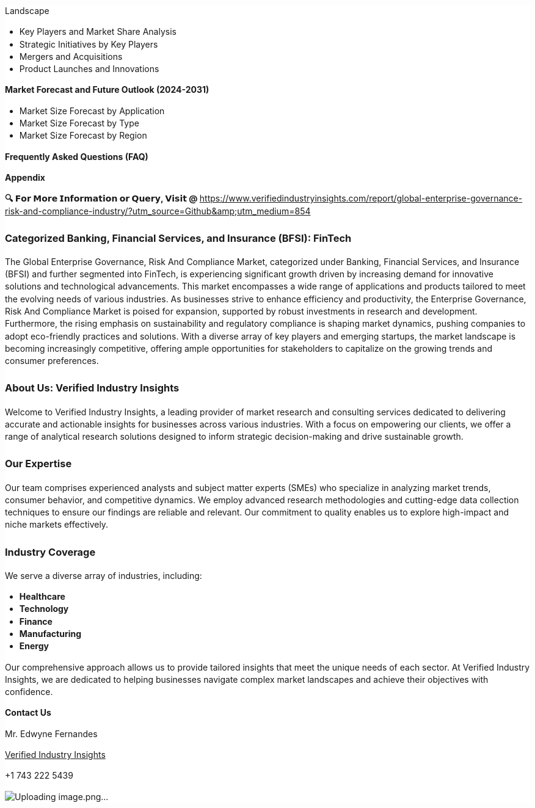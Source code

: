 Landscape</strong></p><ul><li>Key Players and Market Share Analysis</li><li>Strategic Initiatives by Key Players</li><li>Mergers and Acquisitions</li><li>Product Launches and Innovations</li></ul><p><strong>Market Forecast and Future Outlook (2024-2031)</strong></p><ul><li>Market Size Forecast by Application</li><li>Market Size Forecast by Type</li><li>Market Size Forecast by Region</li></ul><p><strong>Frequently Asked Questions (FAQ)</strong></p><p><strong>Appendix<br /></strong></p><p><strong>🔍 𝗙𝗼𝗿 𝗠𝗼𝗿𝗲 𝗜𝗻𝗳𝗼𝗿𝗺𝗮𝘁𝗶𝗼𝗻 𝗼𝗿 𝗤𝘂𝗲𝗿𝘆, 𝗩𝗶𝘀𝗶𝘁 @ </strong><a href="https://www.verifiedindustryinsights.com/report/global-enterprise-governance-risk-and-compliance-industry/?utm_source=Github&amp;utm_medium=854">https://www.verifiedindustryinsights.com/report/global-enterprise-governance-risk-and-compliance-industry/?utm_source=Github&amp;utm_medium=854</a>&nbsp;</p><h3>Categorized Banking, Financial Services, and Insurance (BFSI): FinTech </h3><p>The Global Enterprise Governance, Risk And Compliance Market, categorized under Banking, Financial Services, and Insurance (BFSI) and further segmented into FinTech, is experiencing significant growth driven by increasing demand for innovative solutions and technological advancements. This market encompasses a wide range of applications and products tailored to meet the evolving needs of various industries. As businesses strive to enhance efficiency and productivity, the Enterprise Governance, Risk And Compliance Market is poised for expansion, supported by robust investments in research and development. Furthermore, the rising emphasis on sustainability and regulatory compliance is shaping market dynamics, pushing companies to adopt eco-friendly practices and solutions. With a diverse array of key players and emerging startups, the market landscape is becoming increasingly competitive, offering ample opportunities for stakeholders to capitalize on the growing trends and consumer preferences.</p><h3>About Us: Verified Industry Insights</h3><p>Welcome to Verified Industry Insights, a leading provider of market research and consulting services dedicated to delivering accurate and actionable insights for businesses across various industries. With a focus on empowering our clients, we offer a range of analytical research solutions designed to inform strategic decision-making and drive sustainable growth.</p><h3>Our Expertise</h3><p>Our team comprises experienced analysts and subject matter experts (SMEs) who specialize in analyzing market trends, consumer behavior, and competitive dynamics. We employ advanced research methodologies and cutting-edge data collection techniques to ensure our findings are reliable and relevant. Our commitment to quality enables us to explore high-impact and niche markets effectively.</p><h3>Industry Coverage</h3><p>We serve a diverse array of industries, including:</p><ul><li><strong>Healthcare</strong></li><li><strong>Technology</strong></li><li><strong>Finance</strong></li><li><strong>Manufacturing</strong></li><li><strong>Energy</strong></li></ul><p>Our comprehensive approach allows us to provide tailored insights that meet the unique needs of each sector. At Verified Industry Insights, we are dedicated to helping businesses navigate complex market landscapes and achieve their objectives with confidence.</p><p><strong>Contact Us</strong></p><p>Mr. Edwyne Fernandes</p><p><a href="https://www.verifiedindustryinsights.com/">Verified Industry Insights</a></p><p>+1 743 222 5439</p>
![Uploading image.png…]()
